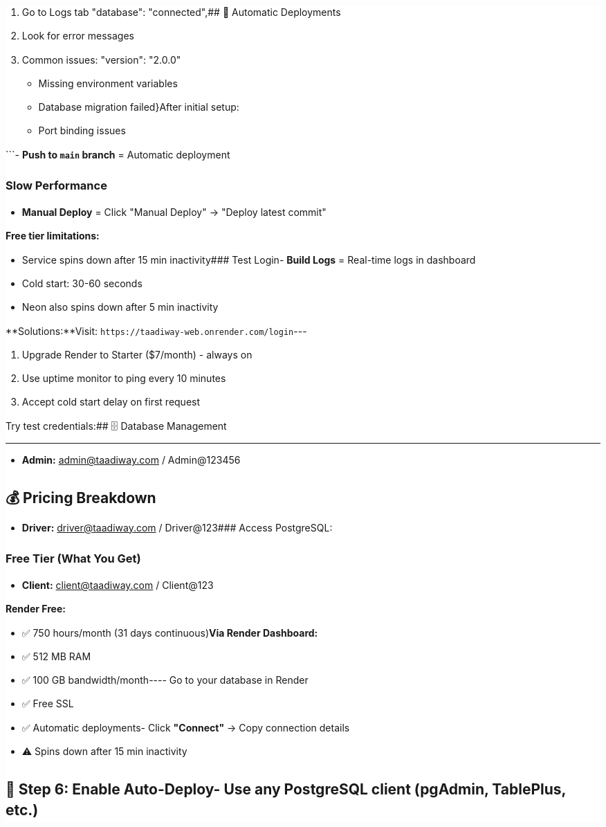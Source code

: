 1. Go to Logs tab  "database": "connected",## 🔄 Automatic Deployments

2. Look for error messages

3. Common issues:  "version": "2.0.0"

   - Missing environment variables

   - Database migration failed}After initial setup:

   - Port binding issues

```- **Push to `main` branch** = Automatic deployment

### Slow Performance

- **Manual Deploy** = Click "Manual Deploy" → "Deploy latest commit"

**Free tier limitations:**

- Service spins down after 15 min inactivity### Test Login- **Build Logs** = Real-time logs in dashboard

- Cold start: 30-60 seconds

- Neon also spins down after 5 min inactivity



**Solutions:**Visit: `https://taadiway-web.onrender.com/login`---

1. Upgrade Render to Starter ($7/month) - always on

2. Use uptime monitor to ping every 10 minutes

3. Accept cold start delay on first request

Try test credentials:## 🗄️ Database Management

---

- **Admin:** admin@taadiway.com / Admin@123456

## 💰 Pricing Breakdown

- **Driver:** driver@taadiway.com / Driver@123### Access PostgreSQL:

### Free Tier (What You Get)

- **Client:** client@taadiway.com / Client@123

**Render Free:**

- ✅ 750 hours/month (31 days continuous)**Via Render Dashboard:**

- ✅ 512 MB RAM

- ✅ 100 GB bandwidth/month---- Go to your database in Render

- ✅ Free SSL

- ✅ Automatic deployments- Click **"Connect"** → Copy connection details

- ⚠️ Spins down after 15 min inactivity

## 🔄 Step 6: Enable Auto-Deploy- Use any PostgreSQL client (pgAdmin, TablePlus, etc.)
```